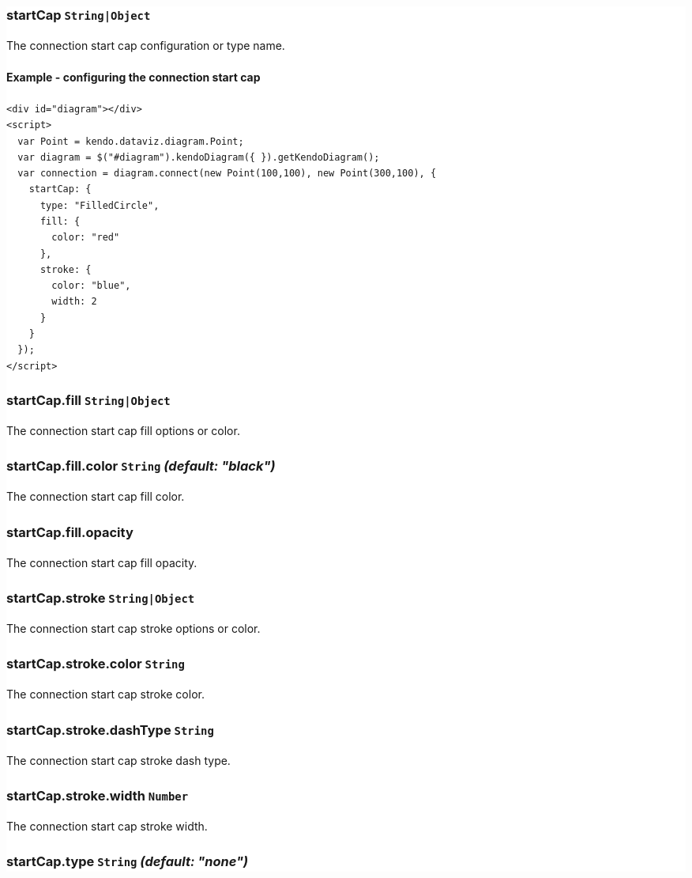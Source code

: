 ### startCap `String|Object`

The connection start cap configuration or type name.

#### Example - configuring the connection start cap

    <div id="diagram"></div>
    <script>
      var Point = kendo.dataviz.diagram.Point;
      var diagram = $("#diagram").kendoDiagram({ }).getKendoDiagram();
      var connection = diagram.connect(new Point(100,100), new Point(300,100), {
        startCap: {
          type: "FilledCircle",
          fill: {
            color: "red"
          },
          stroke: {
            color: "blue",
            width: 2
          }
        }
      });
    </script>

### startCap.fill `String|Object`

The connection start cap fill options or color.

### startCap.fill.color `String` *(default: "black")*

The connection start cap fill color.

### startCap.fill.opacity

The connection start cap fill opacity.

### startCap.stroke `String|Object`

The connection start cap stroke options or color.

### startCap.stroke.color `String`

The connection start cap stroke color.

### startCap.stroke.dashType `String`

The connection start cap stroke dash type.

### startCap.stroke.width `Number`

The connection start cap stroke width.

### startCap.type `String` *(default: "none")*
